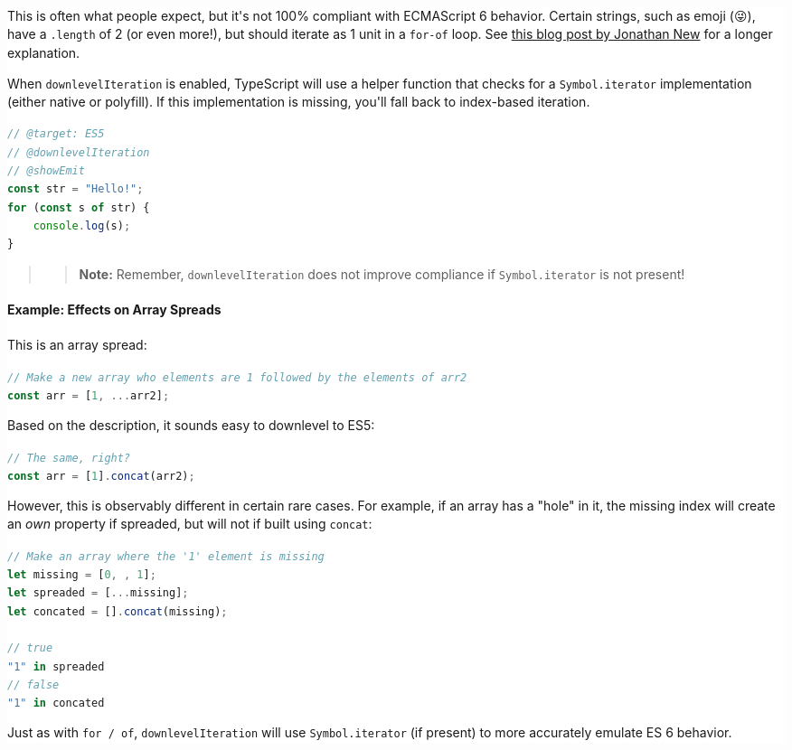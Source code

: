 This is often what people expect, but it's not 100% compliant with ECMAScript 6 behavior.
Certain strings, such as emoji (😜), have a `.length` of 2 (or even more!), but should iterate as 1 unit in a `for-of` loop.
See [this blog post by Jonathan New](https://blog.jonnew.com/posts/poo-dot-length-equals-two) for a longer explanation.

When `downlevelIteration` is enabled, TypeScript will use a helper function that checks for a `Symbol.iterator` implementation (either native or polyfill).
If this implementation is missing, you'll fall back to index-based iteration.

```ts
// @target: ES5
// @downlevelIteration
// @showEmit
const str = "Hello!";
for (const s of str) {
    console.log(s);
}
```

>> **Note:** Remember, `downlevelIteration` does not improve compliance if `Symbol.iterator` is not present!

#### Example: Effects on Array Spreads

This is an array spread:

```js
// Make a new array who elements are 1 followed by the elements of arr2
const arr = [1, ...arr2];
```

Based on the description, it sounds easy to downlevel to ES5:

```js
// The same, right?
const arr = [1].concat(arr2);
```

However, this is observably different in certain rare cases.
For example, if an array has a "hole" in it, the missing index will create an *own* property if spreaded, but will not if built using `concat`:

```js
// Make an array where the '1' element is missing
let missing = [0, , 1];
let spreaded = [...missing];
let concated = [].concat(missing);

// true
"1" in spreaded
// false
"1" in concated
```

Just as with `for / of`, `downlevelIteration` will use `Symbol.iterator` (if present) to more accurately emulate ES 6 behavior.
